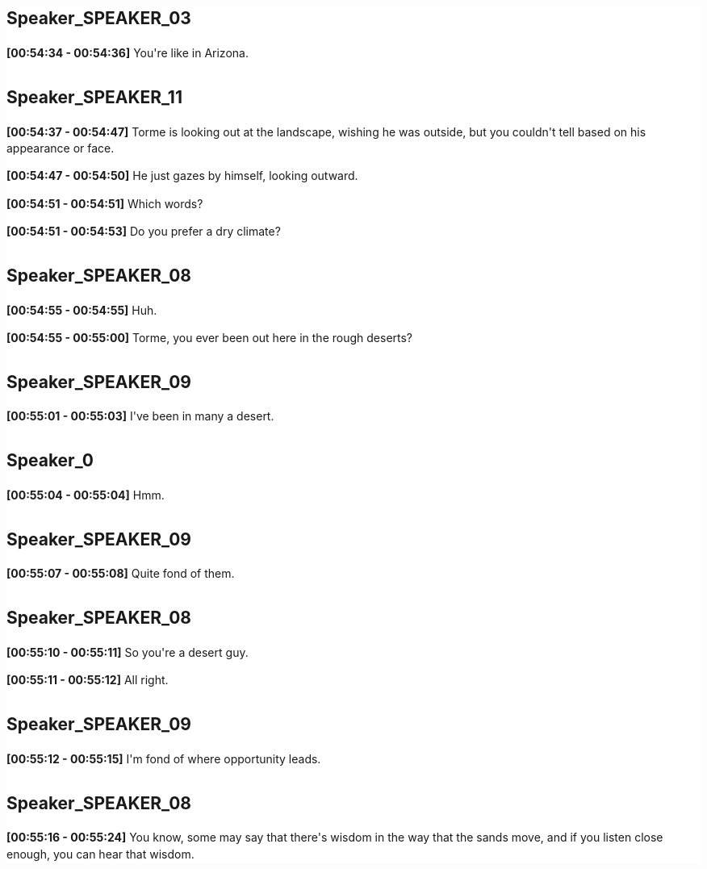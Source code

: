 
## Speaker_SPEAKER_03

**[00:54:34 - 00:54:36]** You're like in Arizona.


## Speaker_SPEAKER_11

**[00:54:37 - 00:54:47]** Torme is looking out at the landscape, wishing he was outside, but you couldn't tell based on his appearance or face.

**[00:54:47 - 00:54:50]** He just gazes by himself, looking outward.

**[00:54:51 - 00:54:51]** Which words?

**[00:54:51 - 00:54:53]** Do you prefer a dry climate?


## Speaker_SPEAKER_08

**[00:54:55 - 00:54:55]** Huh.

**[00:54:55 - 00:55:00]** Torme, you ever been out here in the rough deserts?


## Speaker_SPEAKER_09

**[00:55:01 - 00:55:03]** I've been in many a desert.


## Speaker_0

**[00:55:04 - 00:55:04]** Hmm.


## Speaker_SPEAKER_09

**[00:55:07 - 00:55:08]** Quite fond of them.


## Speaker_SPEAKER_08

**[00:55:10 - 00:55:11]** So you're a desert guy.

**[00:55:11 - 00:55:12]** All right.


## Speaker_SPEAKER_09

**[00:55:12 - 00:55:15]** I'm fond of where opportunity leads.


## Speaker_SPEAKER_08

**[00:55:16 - 00:55:24]** You know, some may say that there's wisdom in the way that the sands move, and if you listen close enough, you can hear that wisdom.
